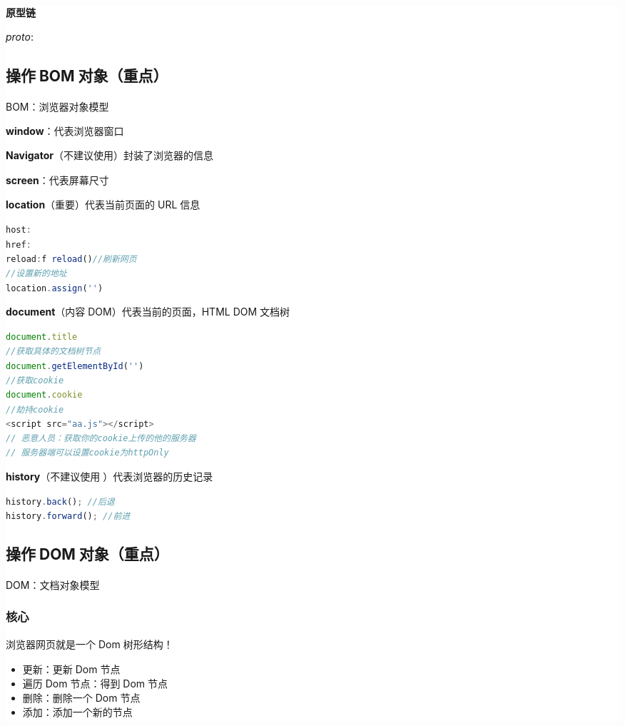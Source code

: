 **原型链**

_proto_:

## 操作 BOM 对象（重点）

BOM：浏览器对象模型

**window**：代表浏览器窗口

**Navigator**（不建议使用）封装了浏览器的信息

**screen**：代表屏幕尺寸

**location**（重要）代表当前页面的 URL 信息

```js
host:
href:
reload:f reload()//刷新网页
//设置新的地址
location.assign('')
```

**document**（内容 DOM）代表当前的页面，HTML DOM 文档树

```js
document.title
//获取具体的文档树节点
document.getElementById('')
//获取cookie
document.cookie
//劫持cookie
<script src="aa.js"></script>
// 恶意人员：获取你的cookie上传的他的服务器
// 服务器端可以设置cookie为httpOnly
```

**history**（不建议使用 ）代表浏览器的历史记录

```js
history.back(); //后退
history.forward(); //前进
```

## 操作 DOM 对象（重点）

DOM：文档对象模型

### 核心

浏览器网页就是一个 Dom 树形结构！

- 更新：更新 Dom 节点
- 遍历 Dom 节点：得到 Dom 节点
- 删除：删除一个 Dom 节点
- 添加：添加一个新的节点
